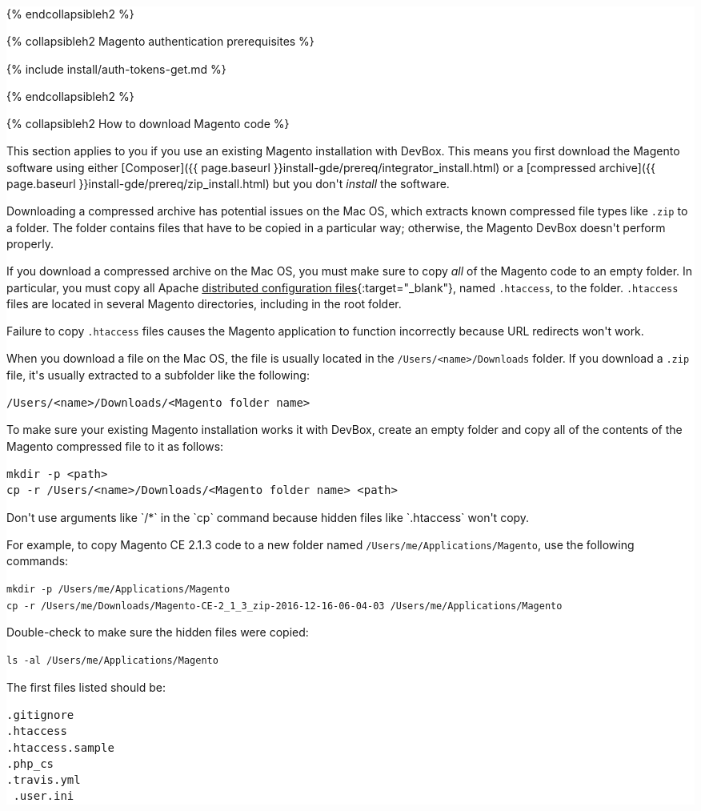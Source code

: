 {% endcollapsibleh2 %}

{% collapsibleh2 Magento authentication prerequisites %}

{% include install/auth-tokens-get.md %}

{% endcollapsibleh2 %}

<p id="devbox-download"></p>{% collapsibleh2 How to download Magento code %}

This section applies to you if you use an existing Magento installation with DevBox. This means you first download the Magento software using either [Composer]({{ page.baseurl }}install-gde/prereq/integrator_install.html) or a [compressed archive]({{ page.baseurl }}install-gde/prereq/zip_install.html) but you don't _install_ the software.

Downloading a compressed archive has potential issues on the Mac OS, which extracts known compressed file types like `.zip` to a folder. The folder contains files that have to be copied in a particular way; otherwise, the Magento DevBox doesn't perform properly.

If you download a compressed archive on the Mac OS, you must make sure to copy _all_ of the Magento code to an empty folder. In particular, you must copy all Apache [distributed configuration files](http://httpd.apache.org/docs/current/howto/htaccess.html){:target="_blank"}, named `.htaccess`, to the folder. `.htaccess` files are located in several Magento directories, including in the root folder.

Failure to copy `.htaccess` files causes the Magento application to function incorrectly because URL redirects won't work.

When you download a file on the Mac OS, the file is usually located in the `/Users/<name>/Downloads` folder. If you download a `.zip` file, it's usually extracted to a subfolder like the following:

<pre class="no-copy">
/Users/&lt;name>/Downloads/&lt;Magento folder name>
</pre>

To make sure your existing Magento installation works it with DevBox, create an empty folder and copy all of the contents of the Magento compressed file to it as follows:

<pre class="no-copy">
mkdir -p &lt;path>
cp -r /Users/&lt;name>/Downloads/&lt;Magento folder name> &lt;path></pre>

<div class="bs-callout bs-callout-warning" markdown="1">
Don't use arguments like `/*` in the `cp` command because hidden files like `.htaccess` won't copy.
</div>

For example, to copy Magento CE 2.1.3 code to a new folder named `/Users/me/Applications/Magento`, use the following commands:

    mkdir -p /Users/me/Applications/Magento
    cp -r /Users/me/Downloads/Magento-CE-2_1_3_zip-2016-12-16-06-04-03 /Users/me/Applications/Magento

Double-check to make sure the hidden files were copied:

    ls -al /Users/me/Applications/Magento

The first files listed should be:

<pre class="no-copy">
.gitignore
.htaccess
.htaccess.sample
.php_cs
.travis.yml
 .user.ini
</pre>

